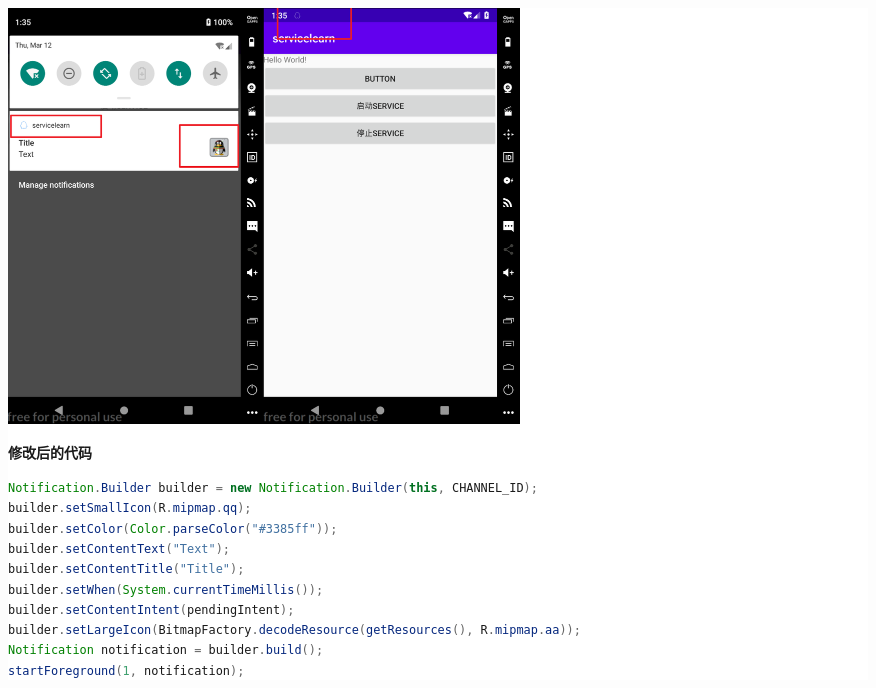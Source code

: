 <img src="assets/1583997965683.png" alt="1583997965683" style="zoom:50%;" />

**修改后的代码**

```java
Notification.Builder builder = new Notification.Builder(this, CHANNEL_ID);
builder.setSmallIcon(R.mipmap.qq);
builder.setColor(Color.parseColor("#3385ff"));
builder.setContentText("Text");
builder.setContentTitle("Title");
builder.setWhen(System.currentTimeMillis());
builder.setContentIntent(pendingIntent);
builder.setLargeIcon(BitmapFactory.decodeResource(getResources(), R.mipmap.aa));
Notification notification = builder.build();
startForeground(1, notification);
```

